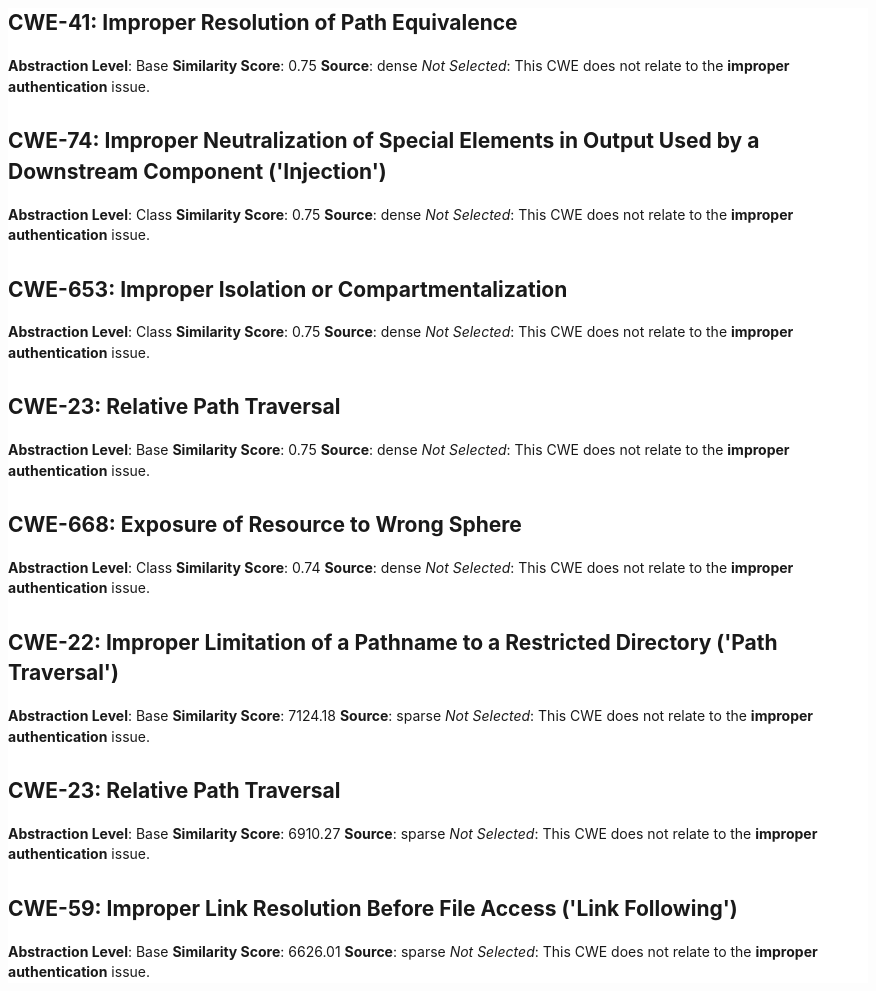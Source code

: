 ## CWE-41: Improper Resolution of Path Equivalence
**Abstraction Level**: Base
**Similarity Score**: 0.75
**Source**: dense
*Not Selected*: This CWE does not relate to the **improper authentication** issue.

## CWE-74: Improper Neutralization of Special Elements in Output Used by a Downstream Component ('Injection')
**Abstraction Level**: Class
**Similarity Score**: 0.75
**Source**: dense
*Not Selected*: This CWE does not relate to the **improper authentication** issue.

## CWE-653: Improper Isolation or Compartmentalization
**Abstraction Level**: Class
**Similarity Score**: 0.75
**Source**: dense
*Not Selected*: This CWE does not relate to the **improper authentication** issue.

## CWE-23: Relative Path Traversal
**Abstraction Level**: Base
**Similarity Score**: 0.75
**Source**: dense
*Not Selected*: This CWE does not relate to the **improper authentication** issue.

## CWE-668: Exposure of Resource to Wrong Sphere
**Abstraction Level**: Class
**Similarity Score**: 0.74
**Source**: dense
*Not Selected*: This CWE does not relate to the **improper authentication** issue.

## CWE-22: Improper Limitation of a Pathname to a Restricted Directory ('Path Traversal')
**Abstraction Level**: Base
**Similarity Score**: 7124.18
**Source**: sparse
*Not Selected*: This CWE does not relate to the **improper authentication** issue.

## CWE-23: Relative Path Traversal
**Abstraction Level**: Base
**Similarity Score**: 6910.27
**Source**: sparse
*Not Selected*: This CWE does not relate to the **improper authentication** issue.

## CWE-59: Improper Link Resolution Before File Access ('Link Following')
**Abstraction Level**: Base
**Similarity Score**: 6626.01
**Source**: sparse
*Not Selected*: This CWE does not relate to the **improper authentication** issue.
